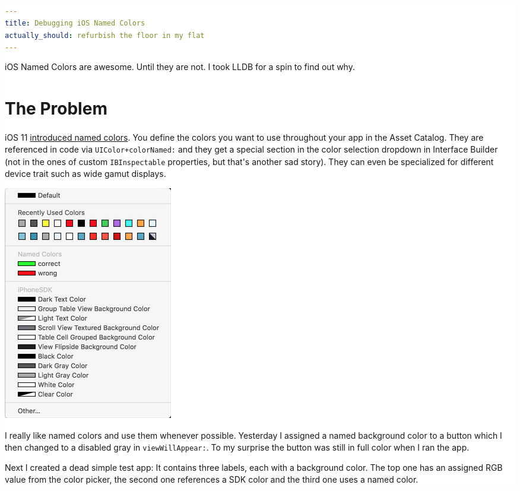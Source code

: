 ```yaml
---
title: Debugging iOS Named Colors
actually_should: refurbish the floor in my flat
---
```


iOS Named Colors are awesome. Until they are not. I took LLDB for a spin to find out why.

# The Problem

iOS 11 [introduced named colors](https://developer.apple.com/videos/play/wwdc2017/201/). You define the colors you want to use throughout your app in the Asset Catalog. They are referenced in code via `UIColor+colorNamed:` and they get a special section in the color selection dropdown in Interface Builder (not in the ones of custom `IBInspectable` properties, but that's another sad story). They can even be specialized for different device trait such as wide gamut displays.

![Color dropdown with named colors in Interface Builder](/media/images/named_colors/dropdown.png)

I really like named colors and use them whenever possible. Yesterday I assigned a named background color to a button which I then changed to a disabled gray in `viewWillAppear:`. To my surprise the button was still in full color when I ran the app.

Next I created a dead simple test app: It contains three labels, each with a background color. The top one has an assigned RGB value from the color picker, the second one references a SDK color and the third one uses a named color. 
